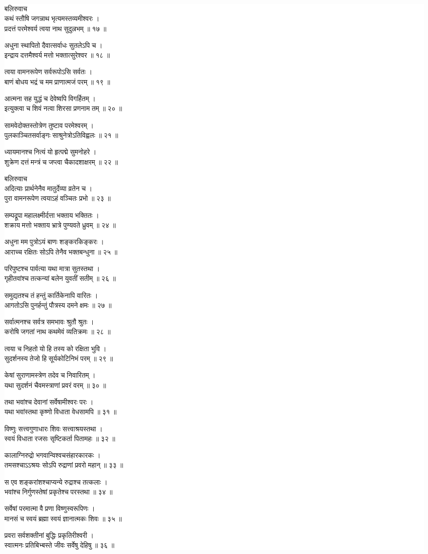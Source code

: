 बलिरुवाच  
कथं स्तौषि जगन्नाथ भृत्यमस्तव्यमीश्वरः ।  
प्रदत्तं परमेश्वर्य त्वया नाथ सुदुल्रभम् ॥ १७ ॥  
  
अधुना स्थापितो दैवात्सर्वाधः सुतलेऽपि च ।  
इन्द्राय दत्तमैश्वर्य मत्तो भक्तात्सुरेश्वर ॥ १८ ॥  
  
त्वया वामनरूपेण सर्वरूपोऽसि सर्वतः ।  
बाणं बोधय भद्रं च मम प्राणात्मजं परम् ॥ १९ ॥  
  
आत्मना सह युद्धं च देवेष्वपि विगर्हितम् ।  
इत्युक्त्वा च शिवं नत्वा शिरसा प्रणनाम तम् ॥ २० ॥  
  
सामवेदोक्तस्तोत्रेण तुष्टाव परमेश्वरम् ।  
पुलकाञ्चितसर्वाङ्गः साश्रुनेत्रोऽतिविह्वलः ॥ २१ ॥  
  
ध्यायमानश्च नित्यं यो हृत्पद्मे सुमनोहरे ।  
शुक्रेण दत्तं मन्त्रं च जप्त्वा चैकादशाक्षरम् ॥ २२ ॥  
  
बलिरुवाच  
अदित्याः प्रार्थनेनैव मातुर्देव्या व्रतेन च ।  
पुरा वामनरूपेण त्वयाऽहं वञ्चितः प्रभो ॥ २३ ॥  
  
सम्पद्रूपा महालक्ष्मीर्दत्ता भक्ताय भक्तितः ।  
शक्राय मत्तो भक्ताय भ्रात्रे पुण्यवते ध्रुवम् ॥ २४ ॥  
  
अधुना मम पुत्रोऽयं बाणः शङ्करकिङ्करः ।  
आराच्च रक्षितः सोऽपि तेनैव भक्तबन्धुना ॥ २५ ॥  
  
परिपुष्टश्च पार्वत्या यथा मात्रा सुतस्तथा ।  
गृहीतवांश्च तत्कन्यां बलेन युवतीं सतीम् ॥ २६ ॥  
  
समुद्यतश्च तं हन्तुं कार्तिकेनापि वारितः ।  
आगतोऽसि पुनर्हन्तुं पौत्रस्य दमने क्षमः ॥ २७ ॥  
  
सर्वात्मनश्च सर्वत्र समभावः श्रुतौ श्रुतः ।  
करोषि जगतां नाथ कथमेवं व्यतिक्रमः ॥ २८ ॥  
  
त्वया च निहतो यो हि तस्य को रक्षिता भुवि ।  
सुदर्शनस्य तेजो हि सूर्यकोटिनिभं परम् ॥ २९ ॥  
  
केषां सुराणामस्त्रेण तदेव च निवारितम् ।  
यथा सुदर्शनं चैवमस्त्राणां प्रवरं वरम् ॥ ३० ॥  
  
तथा भवांश्च देवानां सर्वेषामीश्वरः परः ।  
यथा भवांस्तथा कृष्णो विधाता वेधसामपि ॥ ३१ ॥  
  
विष्णुः सत्त्वगुणाधारः शिवः सत्त्वाश्रयस्तथा ।  
स्वयं विधाता रजसः सृष्टिकर्ता पितामहः ॥ ३२ ॥  
  
कालाग्निरुद्रो भगवान्विश्वचसंहारकारकः ।  
तमसश्चाऽऽश्रयः सोऽपि रुद्राणां प्रवरो महान् ॥ ३३ ॥  
  
स एव शङ्करांशश्चाप्यन्ये रुद्राश्च तत्कलाः ।  
भवांश्च निर्गुणस्तेषां प्रकृतेश्च परस्तथा ॥ ३४ ॥  
  
सर्वेषां परमात्मा वै प्रणा विष्णुस्वरूपिणः ।  
मानसं च स्वयं ब्रह्मा स्वयं ज्ञानात्मकः शिवः ॥ ३५ ॥  
  
प्रवरा सर्वशक्तीनां बुद्धिः प्रकृतिरीश्वरी ।  
स्वात्मनः प्रतिबिभ्बस्ते जीवः सर्वेषु देहिषु ॥ ३६ ॥  
  